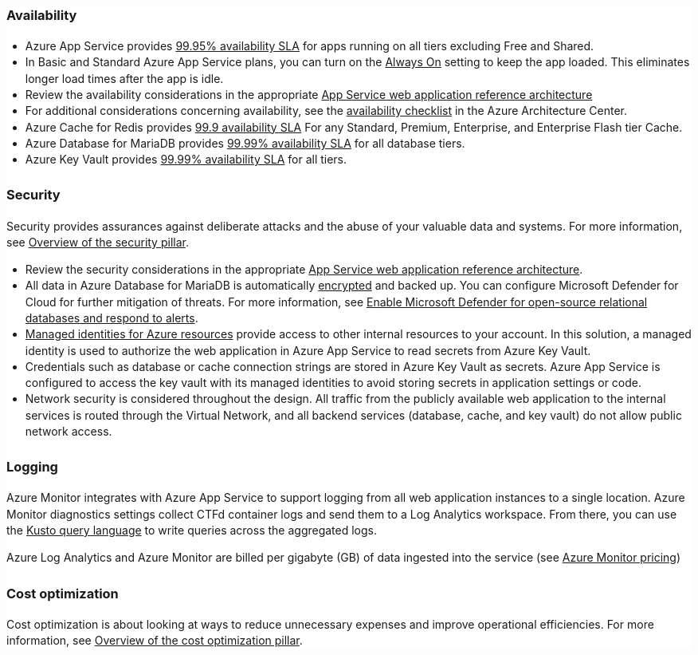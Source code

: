 ### Availability

- Azure App Service provides [99.95% availability SLA][app-service-sla] for apps running on all tiers excluding Free and Shared.
- In Basic and Standard Azure App Service plans, you can turn on the [Always On][app-service-always-on] setting to keep the app loaded. This eliminates longer load times after the app is idle.
- Review the availability considerations in the appropriate [App Service web application reference architecture][app-service-reference-architecture]
- For additional considerations concerning availability, see the [availability checklist][availability] in the Azure Architecture Center.
- Azure Cache for Redis provides [99.9 availability SLA][redis-sla] For any Standard, Premium, Enterprise, and Enterprise Flash tier Cache.
- Azure Database for MariaDB provides [99.99% availability SLA][mariadb-sla] for all database tiers.
- Azure Key Vault provides [99.99% availability SLA][keyvault-sla] for all tiers.

### Security

Security provides assurances against deliberate attacks and the abuse of your valuable data and systems. For more information, see [Overview of the security pillar](/azure/architecture/framework/security/overview).

- Review the security considerations in the appropriate [App Service web application reference architecture][app-service-reference-architecture].
- All data in Azure Database for MariaDB is automatically [encrypted][mariadb-security] and backed up. You can configure Microsoft Defender for Cloud for further mitigation of threats. For more information, see [Enable Microsoft Defender for open-source relational databases and respond to alerts](/azure/defender-for-cloud/defender-for-databases-usage).
- [Managed identities for Azure resources][msi] provide access to other internal resources to your account. In this solution, a managed identity is used to authorize the web application in Azure App Service to read secrets from Azure Key Vault.
- Credentials such as database or cache connection strings are stored in Azure Key Vault as secrets. Azure App Service is configured to access the key vault with its managed identities to avoid storing secrets in application settings or code.
- Network security is considered throughout the design. All traffic from the publicly available web application to the internal services is routed through the Virtual Network, and all backend services (database, cache, and key vault) do not allow public network access.

### Logging

Azure Monitor integrates with Azure App Service to support logging from all web application instances to a single location. Azure Monitor diagnostics settings collect CTFd container logs and send them to a Log Analytics workspace. From there, you can use the [Kusto query language][kusto-query] to write queries across the aggregated logs.

Azure Log Analytics and Azure Monitor are billed per gigabyte (GB) of data ingested into the service (see [Azure Monitor pricing][azure-monitor-pricing])

### Cost optimization

Cost optimization is about looking at ways to reduce unnecessary expenses and improve operational efficiencies. For more information, see [Overview of the cost optimization pillar](/azure/architecture/framework/cost/overview).


[ctfd]: https://github.com/CTFd/CTFd
[architecture]: ./media/architecture-ctfd.svg
[docs-webapps]: /azure/app-service/app-service-web-overview
[docs-webapps-service-page]: https://azure.microsoft.com/products/app-service/web/
[mariadb]: https://azure.microsoft.com/services/mariadb/
[mariadb-org]: https://mariadb.org/
[docs-redis-cache]: https://www.microsoft.com/azure/redis-cache/cache-overview
[key-vault]: https://azure.microsoft.com/services/key-vault
[azure-networking]: /azure/virtual-network/virtual-networks-overview
[log-analytics]: /azure/azure-monitor/log-query/log-analytics-overview
[private-endpoint]: https://learn.microsoft.com/en-us/azure/private-link/private-endpoint-overview
[private-endpoint-mariadb]: https://learn.microsoft.com/en-us/azure/mariadb/concepts-data-access-security-private-link
[private-endpoint-redis]: https://learn.microsoft.com/en-us/azure/azure-cache-for-redis/cache-private-link
[private-endpoint-key-vault]: https://learn.microsoft.com/en-us/azure/key-vault/general/private-link-service?tabs=portal
[app-service-vnet-integration]: https://learn.microsoft.com/en-us/azure/app-service/overview-vnet-integration
[ctfd-docker-compose]: https://github.com/CTFd/CTFd/blob/master/docker-compose.yml
[azure-kubernetes-service]: https://azure.microsoft.com/services/kubernetes-service
[ctfd-pricing]: https://ctfd.io/pricing/
[juice-shop]: https://owasp.org/www-project-juice-shop/
[juice-shop-ctf]: https://github.com/juice-shop/juice-shop-ctf
[ctf-wikipedia]: https://en.wikipedia.org/wiki/Capture_the_flag_(cybersecurity)
[openhack-github]: https://github.com/microsoft/OpenHack
[app-service-pricing]: https://azure.microsoft.com/en-us/pricing/details/app-service/linux/#pricing
[ctfd-installation]: https://docs.ctfd.io/docs/deployment/installation
[mariadb-pricing-tiers]: https://learn.microsoft.com/en-us/azure/mariadb/concepts-pricing-tiers
[app-service-reference-architecture]: ../../reference-architectures/app-service-web-app/basic-web-app.yml
[availability]: /azure/architecture/framework/resiliency/reliability-patterns
[app-service-sla]: https://azure.microsoft.com/en-us/support/legal/sla/app-service/v1_5/
[redis-sla]: https://azure.microsoft.com/en-us/support/legal/sla/cache/v1_1/
[mariadb-sla]: https://www.azure.cn/en-us/support/sla/mariadb/
[keyvault-sla]: https://azure.microsoft.com/en-au/support/legal/sla/key-vault/v1_0/
[mariadb-security]: https://learn.microsoft.com/en-us/azure/mariadb/concepts-security
[msi]: /azure/app-service/app-service-managed-service-identity
[kusto-query]: (azure/data-explorer/kusto/query/)
[azure-monitor-pricing]: https://azure.microsoft.com/pricing/details/monitor/
[app-service-always-on]: https://learn.microsoft.com/en-us/troubleshoot/azure/app-service/web-apps-performance-faqs#how-do-i-decrease-the-response-time-for-the-first-request-after-idle-time
[bicep]: https://learn.microsoft.com/en-us/azure/azure-resource-manager/bicep/overview?tabs=bicep
[source-code]: https://github.com/balteravishay/CTFd_azure
[multi-region-web-app]: ../../reference-architectures/app-service-web-app/multi-region.yml